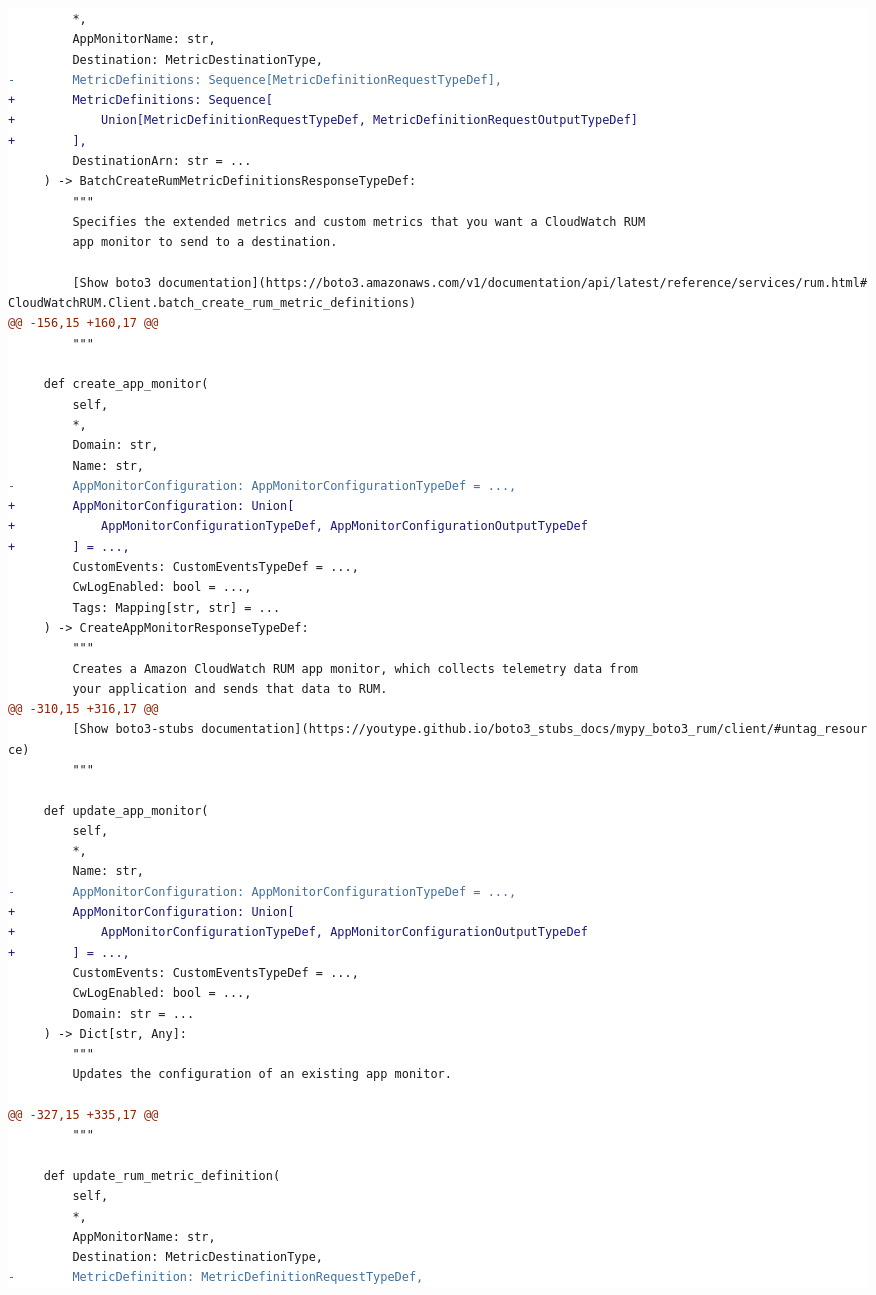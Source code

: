 ```diff
         *,
         AppMonitorName: str,
         Destination: MetricDestinationType,
-        MetricDefinitions: Sequence[MetricDefinitionRequestTypeDef],
+        MetricDefinitions: Sequence[
+            Union[MetricDefinitionRequestTypeDef, MetricDefinitionRequestOutputTypeDef]
+        ],
         DestinationArn: str = ...
     ) -> BatchCreateRumMetricDefinitionsResponseTypeDef:
         """
         Specifies the extended metrics and custom metrics that you want a CloudWatch RUM
         app monitor to send to a destination.
 
         [Show boto3 documentation](https://boto3.amazonaws.com/v1/documentation/api/latest/reference/services/rum.html#CloudWatchRUM.Client.batch_create_rum_metric_definitions)
@@ -156,15 +160,17 @@
         """
 
     def create_app_monitor(
         self,
         *,
         Domain: str,
         Name: str,
-        AppMonitorConfiguration: AppMonitorConfigurationTypeDef = ...,
+        AppMonitorConfiguration: Union[
+            AppMonitorConfigurationTypeDef, AppMonitorConfigurationOutputTypeDef
+        ] = ...,
         CustomEvents: CustomEventsTypeDef = ...,
         CwLogEnabled: bool = ...,
         Tags: Mapping[str, str] = ...
     ) -> CreateAppMonitorResponseTypeDef:
         """
         Creates a Amazon CloudWatch RUM app monitor, which collects telemetry data from
         your application and sends that data to RUM.
@@ -310,15 +316,17 @@
         [Show boto3-stubs documentation](https://youtype.github.io/boto3_stubs_docs/mypy_boto3_rum/client/#untag_resource)
         """
 
     def update_app_monitor(
         self,
         *,
         Name: str,
-        AppMonitorConfiguration: AppMonitorConfigurationTypeDef = ...,
+        AppMonitorConfiguration: Union[
+            AppMonitorConfigurationTypeDef, AppMonitorConfigurationOutputTypeDef
+        ] = ...,
         CustomEvents: CustomEventsTypeDef = ...,
         CwLogEnabled: bool = ...,
         Domain: str = ...
     ) -> Dict[str, Any]:
         """
         Updates the configuration of an existing app monitor.
 
@@ -327,15 +335,17 @@
         """
 
     def update_rum_metric_definition(
         self,
         *,
         AppMonitorName: str,
         Destination: MetricDestinationType,
-        MetricDefinition: MetricDefinitionRequestTypeDef,
```